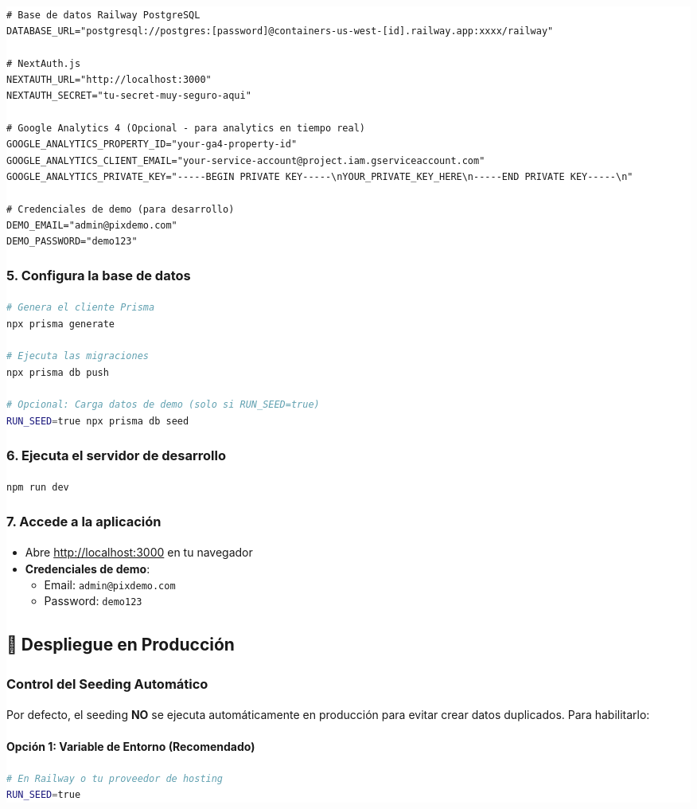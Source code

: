 ```env
# Base de datos Railway PostgreSQL
DATABASE_URL="postgresql://postgres:[password]@containers-us-west-[id].railway.app:xxxx/railway"

# NextAuth.js
NEXTAUTH_URL="http://localhost:3000"
NEXTAUTH_SECRET="tu-secret-muy-seguro-aqui"

# Google Analytics 4 (Opcional - para analytics en tiempo real)
GOOGLE_ANALYTICS_PROPERTY_ID="your-ga4-property-id"
GOOGLE_ANALYTICS_CLIENT_EMAIL="your-service-account@project.iam.gserviceaccount.com"
GOOGLE_ANALYTICS_PRIVATE_KEY="-----BEGIN PRIVATE KEY-----\nYOUR_PRIVATE_KEY_HERE\n-----END PRIVATE KEY-----\n"

# Credenciales de demo (para desarrollo)
DEMO_EMAIL="admin@pixdemo.com"
DEMO_PASSWORD="demo123"
```

### 5. Configura la base de datos
```bash
# Genera el cliente Prisma
npx prisma generate

# Ejecuta las migraciones
npx prisma db push

# Opcional: Carga datos de demo (solo si RUN_SEED=true)
RUN_SEED=true npx prisma db seed
```

### 6. Ejecuta el servidor de desarrollo
```bash
npm run dev
```

### 7. Accede a la aplicación
- Abre [http://localhost:3000](http://localhost:3000) en tu navegador
- **Credenciales de demo**:
  - Email: `admin@pixdemo.com`
  - Password: `demo123`

## 🚀 Despliegue en Producción

### Control del Seeding Automático

Por defecto, el seeding **NO** se ejecuta automáticamente en producción para evitar crear datos duplicados. Para habilitarlo:

#### Opción 1: Variable de Entorno (Recomendado)
```bash
# En Railway o tu proveedor de hosting
RUN_SEED=true
```
